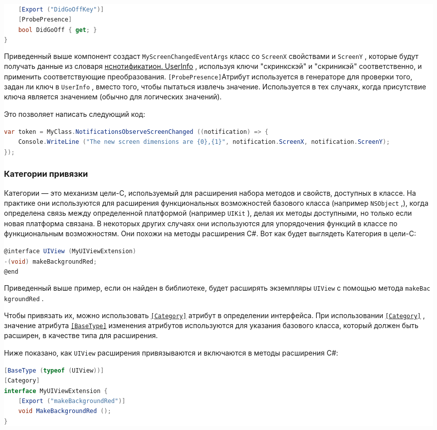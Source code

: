 ```csharp
    [Export ("DidGoOffKey")]
    [ProbePresence]
    bool DidGoOff { get; }
}
```

Приведенный выше компонент создаст `MyScreenChangedEventArgs` класс со `ScreenX` свойствами и `ScreenY` , которые будут получать данные из словаря [нснотификатион. UserInfo](xref:Foundation.NSNotification.UserInfo) , используя ключи "скринкскэй" и "скриникэй" соответственно, и применить соответствующие преобразования. `[ProbePresence]`Атрибут используется в генераторе для проверки того, задан ли ключ в `UserInfo` , вместо того, чтобы пытаться извлечь значение. Используется в тех случаях, когда присутствие ключа является значением (обычно для логических значений).

Это позволяет написать следующий код:

```csharp
var token = MyClass.NotificationsObserveScreenChanged ((notification) => {
    Console.WriteLine ("The new screen dimensions are {0},{1}", notification.ScreenX, notification.ScreenY);
});
```

<a name="Binding_Categories"></a>

### <a name="binding-categories"></a>Категории привязки

Категории — это механизм цели-C, используемый для расширения набора методов и свойств, доступных в классе.   На практике они используются для расширения функциональных возможностей базового класса (например `NSObject` ,), когда определена связь между определенной платформой (например `UIKit` ), делая их методы доступными, но только если новая платформа связана.   В некоторых других случаях они используются для упорядочения функций в классе по функциональным возможностям.   Они похожи на методы расширения C#. Вот как будет выглядеть Категория в цели-C:

```csharp
@interface UIView (MyUIViewExtension)
-(void) makeBackgroundRed;
@end
```

Приведенный выше пример, если он найден в библиотеке, будет расширять экземпляры `UIView` с помощью метода `makeBackgroundRed` .

Чтобы привязать их, можно использовать [`[Category]`](~/cross-platform/macios/binding/binding-types-reference.md#CategoryAttribute) атрибут в определении интерфейса.  При использовании [`[Category]`](~/cross-platform/macios/binding/binding-types-reference.md#CategoryAttribute)
, значение атрибута [`[BaseType]`](~/cross-platform/macios/binding/binding-types-reference.md#BaseTypeAttribute) 
изменения атрибутов используются для указания базового класса, который должен быть расширен, в качестве типа для расширения.

Ниже показано, как `UIView` расширения привязываются и включаются в методы расширения C#:

```csharp
[BaseType (typeof (UIView))]
[Category]
interface MyUIViewExtension {
    [Export ("makeBackgroundRed")]
    void MakeBackgroundRed ();
}
```
